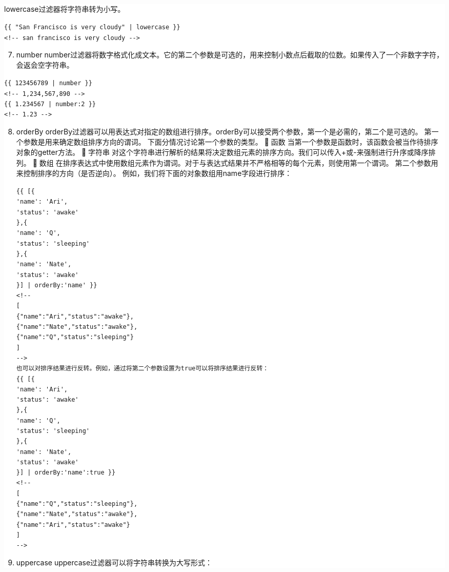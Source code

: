 lowercase过滤器将字符串转为小写。
```
{{ "San Francisco is very cloudy" | lowercase }}
<!-- san francisco is very cloudy -->
```
7. number
number过滤器将数字格式化成文本。它的第二个参数是可选的，用来控制小数点后截取的位数。如果传入了一个非数字字符，会返会空字符串。
```
{{ 123456789 | number }}
<!-- 1,234,567,890 -->
{{ 1.234567 | number:2 }}
<!-- 1.23 -->
```
8. orderBy
orderBy过滤器可以用表达式对指定的数组进行排序。orderBy可以接受两个参数，第一个是必需的，第二个是可选的。
第一个参数是用来确定数组排序方向的谓词。
    下面分情况讨论第一个参数的类型。
     函数
    当第一个参数是函数时，该函数会被当作待排序对象的getter方法。
     字符串
    对这个字符串进行解析的结果将决定数组元素的排序方向。我们可以传入+或-来强制进行升序或降序排列。
     数组
    在排序表达式中使用数组元素作为谓词。对于与表达式结果并不严格相等的每个元素，则使用第一个谓词。
    第二个参数用来控制排序的方向（是否逆向）。
    例如，我们将下面的对象数组用name字段进行排序：
    ```
    {{ [{
    'name': 'Ari',
    'status': 'awake'
    },{
    'name': 'Q',
    'status': 'sleeping'
    },{
    'name': 'Nate',
    'status': 'awake'
    }] | orderBy:'name' }}
    <!--
    [
    {"name":"Ari","status":"awake"},
    {"name":"Nate","status":"awake"},
    {"name":"Q","status":"sleeping"}
    ]
    -->
    也可以对排序结果进行反转。例如，通过将第二个参数设置为true可以将排序结果进行反转：
    {{ [{
    'name': 'Ari',
    'status': 'awake'
    },{
    'name': 'Q',
    'status': 'sleeping'
    },{
    'name': 'Nate',
    'status': 'awake'
    }] | orderBy:'name':true }}
    <!--
    [
    {"name":"Q","status":"sleeping"},
    {"name":"Nate","status":"awake"},
    {"name":"Ari","status":"awake"}
    ]
    -->
    ```
9. uppercase
uppercase过滤器可以将字符串转换为大写形式：
```
```